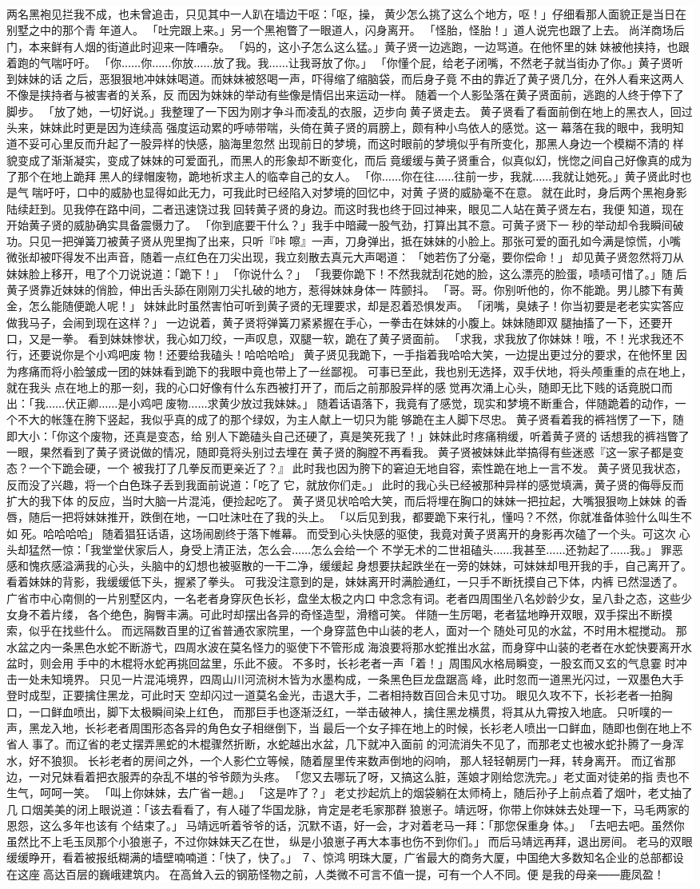 两名黑袍见拦我不成，也未曾追击，只见其中一人趴在墙边干呕：「呕，操， 黄少怎么挑了这么个地方，呕！」仔细看那人面貌正是当日在别墅之中的那个青 年道人。
「吐完跟上来。」另一个黑袍瞥了一眼道人，闪身离开。
「怪胎，怪胎！」道人说完也跟了上去。
尚洋商场后门，本来鲜有人烟的街道此时迎来一阵嘈杂。
「妈的，这小子怎么这么猛。」黄子贤一边逃跑，一边骂道。在他怀里的妹 妹被他挟持，也跟着跑的气喘吁吁。
「你……你……你放……放了我。我……让我哥放了你。」
「你懂个屁，给老子闭嘴，不然老子就当街办了你。」黄子贤听到妹妹的话 之后，恶狠狠地冲妹妹喝道。而妹妹被怒喝一声，吓得缩了缩脑袋，而后身子竟 不由的靠近了黄子贤几分，在外人看来这两人不像是挟持者与被害者的关系，反 而因为妹妹的举动有些像是情侣出来运动一样。
随着一个人影坠落在黄子贤面前，逃跑的人终于停下了脚步。
「放了她，一切好说。」我整理了一下因为刚才争斗而凌乱的衣服，迈步向 黄子贤走去。
黄子贤看了看面前倒在地上的黑衣人，回过头来，妹妹此时更是因为连续高 强度运动累的呼哧带喘，头倚在黄子贤的肩膀上，颇有种小鸟依人的感觉。这一 幕落在我的眼中，我明知道不妥可心里反而升起了一股异样的快感，脑海里忽然 出现前日的梦境，而这时眼前的梦境似乎有所变化，那黑人身边一个模糊不清的 样貌变成了渐渐凝实，变成了妹妹的可爱面孔，而黑人的形象却不断变化，而后 竟缓缓与黄子贤重合，似真似幻，恍惚之间自己好像真的成为了那个在地上跪拜 黑人的绿帽废物，跪地祈求主人的临幸自己的女人。
「你……你在往……往前一步，我就……我就让她死。」黄子贤此时也是气 喘吁吁，口中的威胁也显得如此无力，可我此时已经陷入对梦境的回忆中，对黄 子贤的威胁毫不在意。
就在此时，身后两个黑袍身影陆续赶到。见我停在路中间，二者迅速饶过我 回转黄子贤的身边。而这时我也终于回过神来，眼见二人站在黄子贤左右，我便 知道，现在开始黄子贤的威胁确实具备震慑力了。
「你到底要干什么？」我手中暗藏一股气劲，打算出其不意。可黄子贤下一 秒的举动却令我瞬间破功。只见一把弹簧刀被黄子贤从兜里掏了出来，只听『咔 嚓』一声，刀身弹出，抵在妹妹的小脸上。那张可爱的面孔如今满是惊慌，小嘴 微张却被吓得发不出声音，随着一点红色在刀尖出现，我立刻散去真元大声喝道： 「她若伤了分毫，要你偿命！」
却见黄子贤忽然将刀从妹妹脸上移开，甩了个刀说说道：「跪下！」
「你说什么？」
「我要你跪下！不然我就刮花她的脸，这么漂亮的脸蛋，啧啧可惜了。」随 后黄子贤靠近妹妹的俏脸，伸出舌头舔在刚刚刀尖扎破的地方，惹得妹妹身体一 阵颤抖。
「哥。哥。你别听他的，你不能跪。男儿膝下有黄金，怎么能随便跪人呢！」 妹妹此时虽然害怕可听到黄子贤的无理要求，却是忍着恐惧发声。
「闭嘴，臭婊子！你当初要是老老实实答应做我马子，会闹到现在这样？」 一边说着，黄子贤将弹簧刀紧紧握在手心，一拳击在妹妹的小腹上。妹妹随即双 腿抽搐了一下，还要开口，又是一拳。
看到妹妹惨状，我心如刀绞，一声叹息，双腿一软，跪在了黄子贤面前。
「求我，求我放了你妹妹！哦，不！光求我还不行，还要说你是个小鸡吧废 物！还要给我磕头！哈哈哈哈」
黄子贤见我跪下，一手指着我哈哈大笑，一边提出更过分的要求，在他怀里 因为疼痛而将小脸皱成一团的妹妹看到跪下的我眼中竟也带上了一丝鄙视。
可事已至此，我也别无选择，双手伏地，将头颅重重的点在地上，就在我头 点在地上的那一刻，我的心口好像有什么东西被打开了，而后之前那股异样的感 觉再次涌上心头，随即无比下贱的话竟脱口而出：「我……伏正卿……是小鸡吧 废物……求黄少放过我妹妹。」
随着话语落下，我竟有了感觉，现实和梦境不断重合，伴随跪着的动作，一 个不大的帐篷在胯下竖起，我似乎真的成了的那个绿奴，为主人献上一切只为能 够跪在主人脚下尽忠。
黄子贤看着我的裤裆愣了一下，随即大小：「你这个废物，还真是变态，给 别人下跪磕头自己还硬了，真是笑死我了！」妹妹此时疼痛稍缓，听着黄子贤的 话想我的裤裆瞥了一眼，果然看到了黄子贤说做的情况，随即竟将头别过去埋在 黄子贤的胸膛不再看我。
黄子贤被妹妹此举搞得有些迷惑『这一家子都是变态？一个下跪会硬，一个 被我打了几拳反而更亲近了？』
此时我也因为胯下的窘迫无地自容，索性跪在地上一言不发。
黄子贤见我状态，反而没了兴趣，将一个白色珠子丢到我面前说道：「吃了 它，就放你们走。」
此时的我心头已经被那种异样的感觉填满，黄子贤的侮辱反而扩大的我下体 的反应，当时大脑一片混沌，便捡起吃了。
黄子贤见状哈哈大笑，而后将埋在胸口的妹妹一把拉起，大嘴狠狠吻上妹妹 的香唇，随后一把将妹妹推开，跌倒在地，一口吐沫吐在了我的头上。
「以后见到我，都要跪下来行礼，懂吗？不然，你就准备体验什么叫生不如 死。哈哈哈哈」
随着猖狂话语，这场闹剧终于落下帷幕。
而受到心头快感的驱使，我竟对黄子贤离开的身影再次磕了一个头。可这次 心头却猛然一惊：「我堂堂伏家后人，身受上清正法，怎么会……怎么会给一个 不学无术的二世祖磕头……我甚至……还勃起了……我。」
罪恶感和愧疚感溢满我的心头，头脑中的幻想也被驱散的一干二净，缓缓起 身想要扶起跌坐在一旁的妹妹，可妹妹却甩开我的手，自己离开了。
看着妹妹的背影，我缓缓低下头，握紧了拳头。
可我没注意到的是，妹妹离开时满脸通红，一只手不断抚摸自己下体，内裤 已然湿透了。
广省市中心南侧的一片别墅区内，一名老者身穿灰色长衫，盘坐太极之内口 中念念有词。老者四周围坐八名妙龄少女，呈八卦之态，这些少女身不着片缕， 各个绝色，胸臀丰满。可此时却摆出各异的奇怪造型，滑稽可笑。
伴随一生厉喝，老者猛地睁开双眼，双手探出不断摸索，似乎在找些什么。
而远隔数百里的辽省普通农家院里，一个身穿蓝色中山装的老人，面对一个 随处可见的水盆，不时用木棍搅动。
那水盆之内一条黑色水蛇不断游弋，四周水波在莫名怪力的驱使下不管形成 海浪要将那水蛇推出水盆，而身穿中山装的老者在水蛇快要离开水盆时，则会用 手中的木棍将水蛇再挑回盆里，乐此不疲。
不多时，长衫老者一声「着！」周围风水格局瞬变，一股玄而又玄的气息霎 时冲击一处未知境界。
只见一片混沌境界，四周山川河流树木皆为水墨构成，一条黑色巨龙盘踞高 峰，此时忽而一道黑光闪过，一双墨色大手登时成型，正要擒住黑龙，可此时天 空却闪过一道莫名金光，击退大手，二者相持数百回合未见寸功。
眼见久攻不下，长衫老者一拍胸口，一口鲜血喷出，脚下太极瞬间染上红色， 而那巨手也逐渐泛红，一举击破神人，擒住黑龙横贯，将其从九霄按入地底。
只听噗的一声，黑龙入地，长衫老者周围形态各异的角色女子相继倒下，当 最后一个女子摔在地上的时候，长衫老人喷出一口鲜血，随即也倒在地上不省人 事了。而辽省的老丈摆弄黑蛇的木棍骤然折断，水蛇越出水盆，几下就冲入面前 的河流消失不见了，而那老丈也被水蛇扑腾了一身浑水，好不狼狈。
长衫老者的房间之外，一个人影伫立等候，随着屋里传来数声倒地的闷响， 那人轻轻朝房门一拜，转身离开。
而辽省那边，一对兄妹看着把衣服弄的杂乱不堪的爷爷颇为头疼。
「您又去哪玩了呀，又搞这么脏，莲娘才刚给您洗完。」老丈面对徒弟的指 责也不生气，呵呵一笑。
「叫上你妹妹，去广省一趟。」
「这是咋了？」
老丈抄起炕上的烟袋躺在太师椅上，随后孙子上前点着了烟叶，老丈抽了几 口烟美美的闭上眼说道：「该去看看了，有人碰了华国龙脉，肯定是老毛家那群 狼崽子。靖远呀，你带上你妹妹去处理一下，马毛两家的恩怨，这么多年也该有 个结束了。」
马靖远听着爷爷的话，沉默不语，好一会，才对着老马一拜：「那您保重身 体。」
「去吧去吧。虽然你虽然比不上毛玉凤那个小狼崽子，不过你妹妹天乙在世， 纵是小狼崽子再大本事也伤不到你们。」
而后马靖远再拜，退出房间。
老马的双眼缓缓睁开，看着被报纸糊满的墙壁喃喃道：「快了，快了。」
７、惊鸿
明珠大厦，广省最大的商务大厦，中国绝大多数知名企业的总部都设在这座 高达百层的巍峨建筑内。
在高耸入云的钢筋怪物之前，人类微不可言不值一提，可有一个人不同。便 是我的母亲——鹿凤盈！